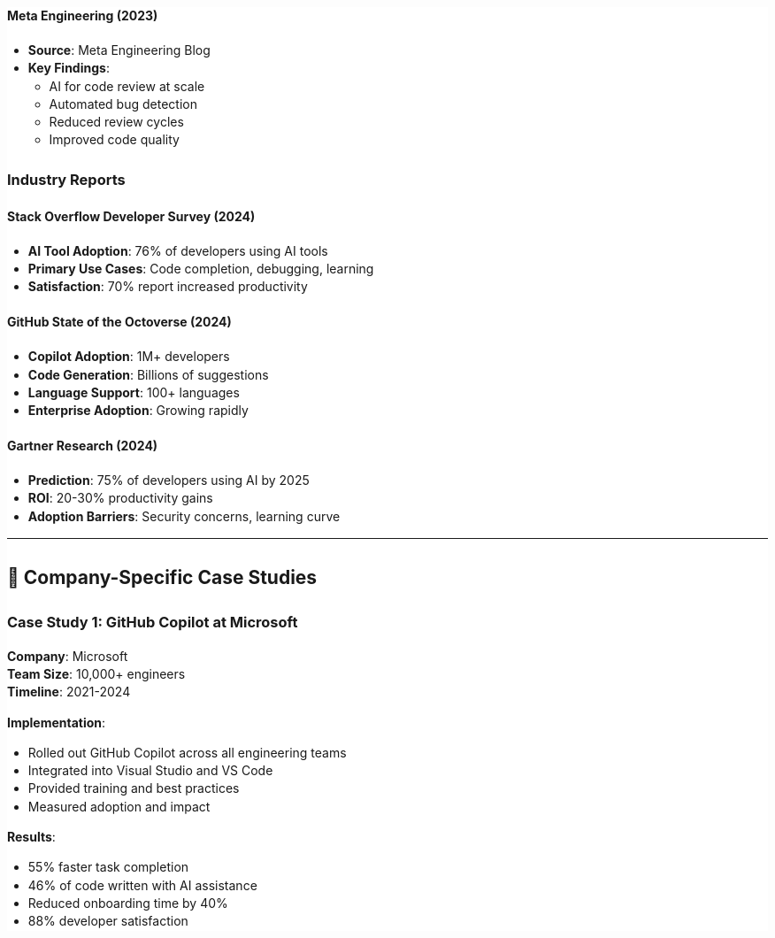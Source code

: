 #### Meta Engineering (2023)

- **Source**: Meta Engineering Blog
- **Key Findings**:
  - AI for code review at scale
  - Automated bug detection
  - Reduced review cycles
  - Improved code quality

### Industry Reports

#### Stack Overflow Developer Survey (2024)

- **AI Tool Adoption**: 76% of developers using AI tools
- **Primary Use Cases**: Code completion, debugging, learning
- **Satisfaction**: 70% report increased productivity

#### GitHub State of the Octoverse (2024)

- **Copilot Adoption**: 1M+ developers
- **Code Generation**: Billions of suggestions
- **Language Support**: 100+ languages
- **Enterprise Adoption**: Growing rapidly

#### Gartner Research (2024)

- **Prediction**: 75% of developers using AI by 2025
- **ROI**: 20-30% productivity gains
- **Adoption Barriers**: Security concerns, learning curve

---

## 🏢 Company-Specific Case Studies

### Case Study 1: GitHub Copilot at Microsoft

**Company**: Microsoft  
**Team Size**: 10,000+ engineers  
**Timeline**: 2021-2024

**Implementation**:

- Rolled out GitHub Copilot across all engineering teams
- Integrated into Visual Studio and VS Code
- Provided training and best practices
- Measured adoption and impact

**Results**:

- 55% faster task completion
- 46% of code written with AI assistance
- Reduced onboarding time by 40%
- 88% developer satisfaction
